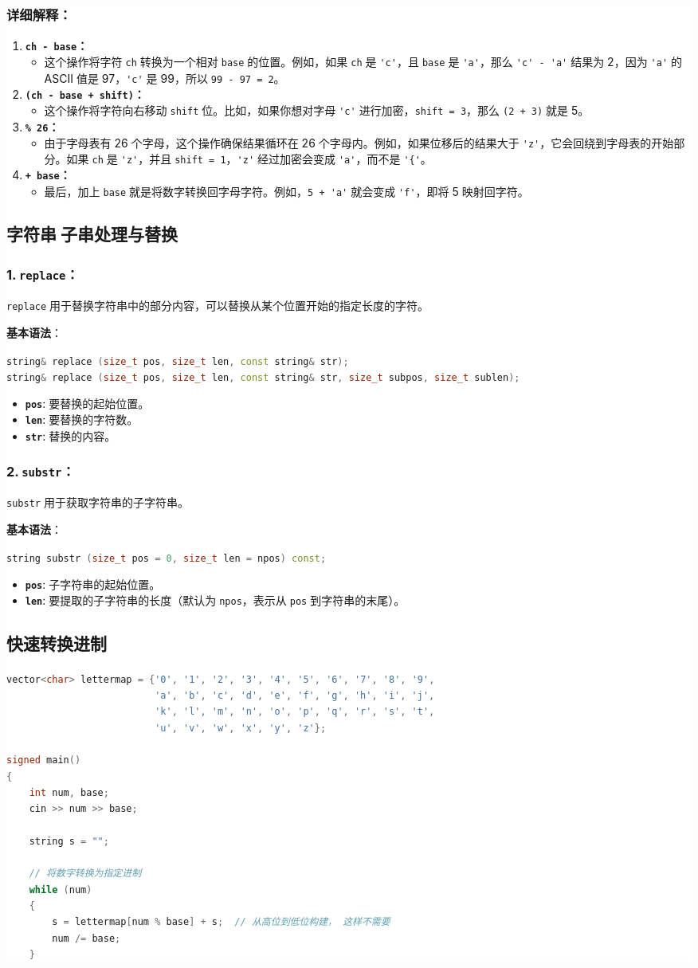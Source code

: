 ### 详细解释：

1. **`ch - base`：**
   - 这个操作将字符 `ch` 转换为一个相对 `base` 的位置。例如，如果 `ch` 是 `'c'`，且 `base` 是 `'a'`，那么 `'c' - 'a'` 结果为 2，因为 `'a'` 的 ASCII 值是 97，`'c'` 是 99，所以 `99 - 97 = 2`。
2. **`(ch - base + shift)`：**
   - 这个操作将字符向右移动 `shift` 位。比如，如果你想对字母 `'c'` 进行加密，`shift = 3`，那么 `(2 + 3)` 就是 5。
3. **`% 26`：**
   - 由于字母表有 26 个字母，这个操作确保结果循环在 26 个字母内。例如，如果位移后的结果大于 `'z'`，它会回绕到字母表的开始部分。如果 `ch` 是 `'z'`，并且 `shift = 1`，`'z'` 经过加密会变成 `'a'`，而不是 `'{'`。
4. **`+ base`：**
   - 最后，加上 `base` 就是将数字转换回字母字符。例如，`5 + 'a'` 就会变成 `'f'`，即将 5 映射回字符。



## 字符串 子串处理与替换

### 1. **`replace`**：

`replace` 用于替换字符串中的部分内容，可以替换从某个位置开始的指定长度的字符。

**基本语法**：

```cpp
string& replace (size_t pos, size_t len, const string& str);
string& replace (size_t pos, size_t len, const string& str, size_t subpos, size_t sublen);
```

- **`pos`**: 要替换的起始位置。
- **`len`**: 要替换的字符数。
- **`str`**: 替换的内容。

### 2. **`substr`**：

`substr` 用于获取字符串的子字符串。

**基本语法**：

```cpp
string substr (size_t pos = 0, size_t len = npos) const;
```

- **`pos`**: 子字符串的起始位置。
- **`len`**: 要提取的子字符串的长度（默认为 `npos`，表示从 `pos` 到字符串的末尾）。

## 快速转换进制

```cpp
vector<char> lettermap = {'0', '1', '2', '3', '4', '5', '6', '7', '8', '9', 
                          'a', 'b', 'c', 'd', 'e', 'f', 'g', 'h', 'i', 'j', 
                          'k', 'l', 'm', 'n', 'o', 'p', 'q', 'r', 's', 't', 
                          'u', 'v', 'w', 'x', 'y', 'z'};

signed main()
{
    int num, base;
    cin >> num >> base;
    
    string s = "";

    // 将数字转换为指定进制
    while (num)
    {
        s = lettermap[num % base] + s;  // 从高位到低位构建， 这样不需要
        num /= base;
    }

```
